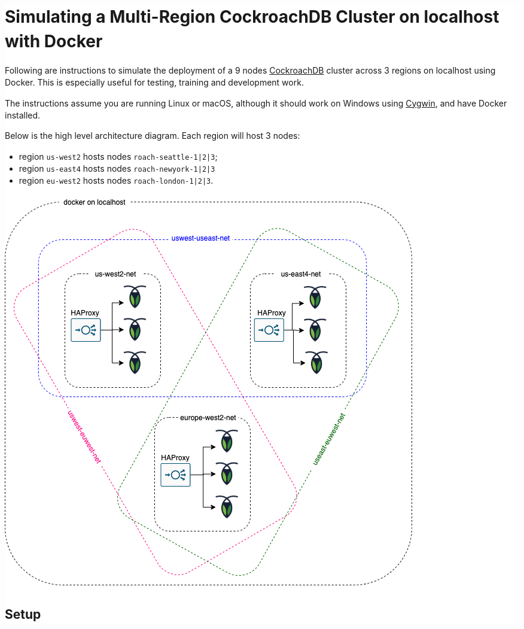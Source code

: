 # Simulating a Multi-Region CockroachDB Cluster on localhost with Docker

Following are instructions to simulate the deployment of a 9 nodes [CockroachDB](https://www.cockroachlabs.com/product/) cluster across 3 regions on localhost using Docker. This is especially useful for testing, training and development work.

The instructions assume you are running Linux or macOS, although it should work on Windows using [Cygwin](https://www.cygwin.com/), and have Docker installed.

Below is the high level architecture diagram. Each region will host 3 nodes:

- region `us-west2` hosts nodes `roach-seattle-1|2|3`;
- region `us-east4` hosts nodes `roach-newyork-1|2|3`
- region `eu-west2` hosts nodes `roach-london-1|2|3`.

![docker-arch](media/docker-arch.png)

## Setup
